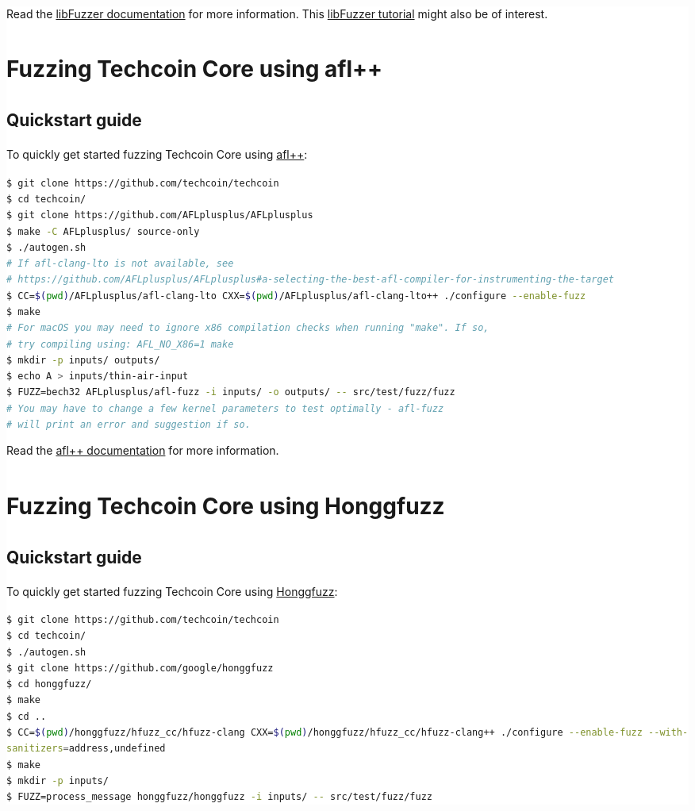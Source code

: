 Read the [libFuzzer documentation](https://llvm.org/docs/LibFuzzer.html) for more information. This [libFuzzer tutorial](https://github.com/google/fuzzing/blob/master/tutorial/libFuzzerTutorial.md) might also be of interest.

# Fuzzing Techcoin Core using afl++

## Quickstart guide

To quickly get started fuzzing Techcoin Core using [afl++](https://github.com/AFLplusplus/AFLplusplus):

```sh
$ git clone https://github.com/techcoin/techcoin
$ cd techcoin/
$ git clone https://github.com/AFLplusplus/AFLplusplus
$ make -C AFLplusplus/ source-only
$ ./autogen.sh
# If afl-clang-lto is not available, see
# https://github.com/AFLplusplus/AFLplusplus#a-selecting-the-best-afl-compiler-for-instrumenting-the-target
$ CC=$(pwd)/AFLplusplus/afl-clang-lto CXX=$(pwd)/AFLplusplus/afl-clang-lto++ ./configure --enable-fuzz
$ make
# For macOS you may need to ignore x86 compilation checks when running "make". If so,
# try compiling using: AFL_NO_X86=1 make
$ mkdir -p inputs/ outputs/
$ echo A > inputs/thin-air-input
$ FUZZ=bech32 AFLplusplus/afl-fuzz -i inputs/ -o outputs/ -- src/test/fuzz/fuzz
# You may have to change a few kernel parameters to test optimally - afl-fuzz
# will print an error and suggestion if so.
```

Read the [afl++ documentation](https://github.com/AFLplusplus/AFLplusplus) for more information.

# Fuzzing Techcoin Core using Honggfuzz

## Quickstart guide

To quickly get started fuzzing Techcoin Core using [Honggfuzz](https://github.com/google/honggfuzz):

```sh
$ git clone https://github.com/techcoin/techcoin
$ cd techcoin/
$ ./autogen.sh
$ git clone https://github.com/google/honggfuzz
$ cd honggfuzz/
$ make
$ cd ..
$ CC=$(pwd)/honggfuzz/hfuzz_cc/hfuzz-clang CXX=$(pwd)/honggfuzz/hfuzz_cc/hfuzz-clang++ ./configure --enable-fuzz --with-sanitizers=address,undefined
$ make
$ mkdir -p inputs/
$ FUZZ=process_message honggfuzz/honggfuzz -i inputs/ -- src/test/fuzz/fuzz
```
